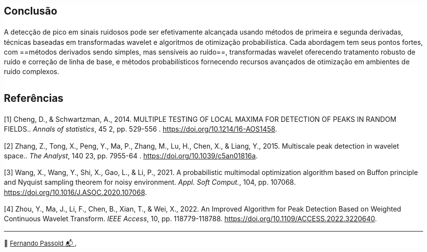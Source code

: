 ## Conclusão

A detecção de pico em sinais ruidosos pode ser efetivamente alcançada usando métodos de primeira e segunda derivadas, técnicas baseadas em transformadas wavelet e algoritmos de otimização probabilística. Cada abordagem tem seus pontos fortes, com ==métodos derivados sendo simples, mas sensíveis ao ruído==, transformadas wavelet oferecendo tratamento robusto de ruído e correção de linha de base, e métodos probabilísticos fornecendo recursos avançados de otimização em ambientes de ruído complexos.

## Referências

<a id="1">[1]</a> Cheng, D., & Schwartzman, A., 2014. MULTIPLE TESTING OF LOCAL MAXIMA FOR DETECTION OF PEAKS IN RANDOM FIELDS.. *Annals of statistics*, 45 2, pp. 529-556 . https://doi.org/10.1214/16-AOS1458.

<a id="2">[2]</a> Zhang, Z., Tong, X., Peng, Y., Ma, P., Zhang, M., Lu, H., Chen, X., & Liang, Y., 2015. Multiscale peak detection in wavelet space.. *The Analyst*, 140 23, pp. 7955-64 . https://doi.org/10.1039/c5an01816a.

<a id="3">[3]</a> Wang, X., Wang, Y., Shi, X., Gao, L., & Li, P., 2021. A probabilistic multimodal optimization algorithm based on Buffon principle and Nyquist sampling theorem for noisy environment. *Appl. Soft Comput.*, 104, pp. 107068. https://doi.org/10.1016/J.ASOC.2020.107068.

<a id="4">[4]</a> Zhou, Y., Ma, J., Li, F., Chen, B., Xian, T., & Wei, X., 2022. An Improved Algorithm for Peak Detection Based on Weighted Continuous Wavelet Transform. *IEEE Access*, 10, pp. 118779-118788. https://doi.org/10.1109/ACCESS.2022.3220640.

-----

<font size="2">🌊 [Fernando Passold](https://fpassold.github.io/)[ 📬 ](mailto:fpassold@gmail.com), <script language="JavaScript">
</script></font>


